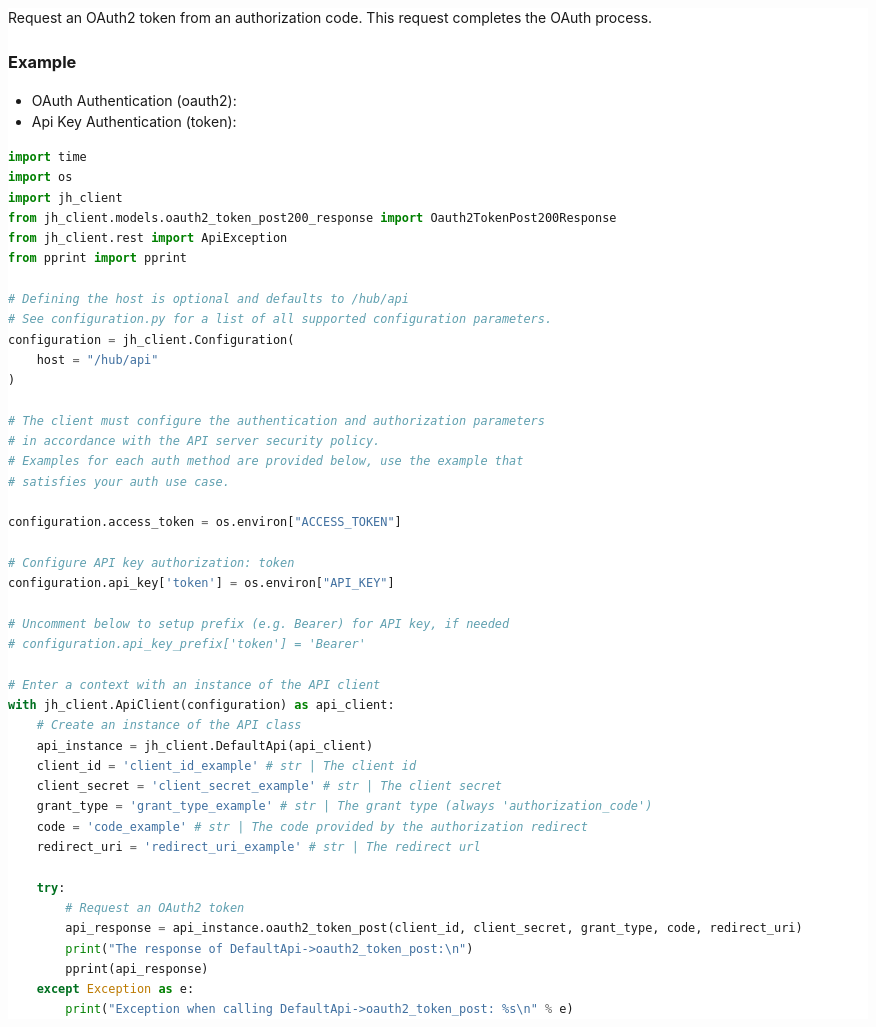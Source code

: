 Request an OAuth2 token from an authorization code. This request completes the OAuth process. 

### Example

* OAuth Authentication (oauth2):
* Api Key Authentication (token):

```python
import time
import os
import jh_client
from jh_client.models.oauth2_token_post200_response import Oauth2TokenPost200Response
from jh_client.rest import ApiException
from pprint import pprint

# Defining the host is optional and defaults to /hub/api
# See configuration.py for a list of all supported configuration parameters.
configuration = jh_client.Configuration(
    host = "/hub/api"
)

# The client must configure the authentication and authorization parameters
# in accordance with the API server security policy.
# Examples for each auth method are provided below, use the example that
# satisfies your auth use case.

configuration.access_token = os.environ["ACCESS_TOKEN"]

# Configure API key authorization: token
configuration.api_key['token'] = os.environ["API_KEY"]

# Uncomment below to setup prefix (e.g. Bearer) for API key, if needed
# configuration.api_key_prefix['token'] = 'Bearer'

# Enter a context with an instance of the API client
with jh_client.ApiClient(configuration) as api_client:
    # Create an instance of the API class
    api_instance = jh_client.DefaultApi(api_client)
    client_id = 'client_id_example' # str | The client id
    client_secret = 'client_secret_example' # str | The client secret
    grant_type = 'grant_type_example' # str | The grant type (always 'authorization_code')
    code = 'code_example' # str | The code provided by the authorization redirect
    redirect_uri = 'redirect_uri_example' # str | The redirect url

    try:
        # Request an OAuth2 token
        api_response = api_instance.oauth2_token_post(client_id, client_secret, grant_type, code, redirect_uri)
        print("The response of DefaultApi->oauth2_token_post:\n")
        pprint(api_response)
    except Exception as e:
        print("Exception when calling DefaultApi->oauth2_token_post: %s\n" % e)
```
